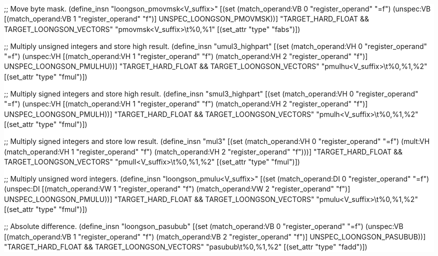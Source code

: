 ;; Move byte mask.
(define_insn "loongson_pmovmsk<V_suffix>"
  [(set (match_operand:VB 0 "register_operand" "=f")
        (unspec:VB [(match_operand:VB 1 "register_operand" "f")]
		   UNSPEC_LOONGSON_PMOVMSK))]
  "TARGET_HARD_FLOAT && TARGET_LOONGSON_VECTORS"
  "pmovmsk<V_suffix>\t%0,%1"
  [(set_attr "type" "fabs")])

;; Multiply unsigned integers and store high result.
(define_insn "umul<mode>3_highpart"
  [(set (match_operand:VH 0 "register_operand" "=f")
        (unspec:VH [(match_operand:VH 1 "register_operand" "f")
		    (match_operand:VH 2 "register_operand" "f")]
		   UNSPEC_LOONGSON_PMULHU))]
  "TARGET_HARD_FLOAT && TARGET_LOONGSON_VECTORS"
  "pmulhu<V_suffix>\t%0,%1,%2"
  [(set_attr "type" "fmul")])

;; Multiply signed integers and store high result.
(define_insn "smul<mode>3_highpart"
  [(set (match_operand:VH 0 "register_operand" "=f")
        (unspec:VH [(match_operand:VH 1 "register_operand" "f")
		    (match_operand:VH 2 "register_operand" "f")]
		   UNSPEC_LOONGSON_PMULH))]
  "TARGET_HARD_FLOAT && TARGET_LOONGSON_VECTORS"
  "pmulh<V_suffix>\t%0,%1,%2"
  [(set_attr "type" "fmul")])

;; Multiply signed integers and store low result.
(define_insn "mul<mode>3"
  [(set (match_operand:VH 0 "register_operand" "=f")
        (mult:VH (match_operand:VH 1 "register_operand" "f")
                 (match_operand:VH 2 "register_operand" "f")))]
  "TARGET_HARD_FLOAT && TARGET_LOONGSON_VECTORS"
  "pmull<V_suffix>\t%0,%1,%2"
  [(set_attr "type" "fmul")])

;; Multiply unsigned word integers.
(define_insn "loongson_pmulu<V_suffix>"
  [(set (match_operand:DI 0 "register_operand" "=f")
        (unspec:DI [(match_operand:VW 1 "register_operand" "f")
		    (match_operand:VW 2 "register_operand" "f")]
		   UNSPEC_LOONGSON_PMULU))]
  "TARGET_HARD_FLOAT && TARGET_LOONGSON_VECTORS"
  "pmulu<V_suffix>\t%0,%1,%2"
  [(set_attr "type" "fmul")])

;; Absolute difference.
(define_insn "loongson_pasubub"
  [(set (match_operand:VB 0 "register_operand" "=f")
        (unspec:VB [(match_operand:VB 1 "register_operand" "f")
		    (match_operand:VB 2 "register_operand" "f")]
		   UNSPEC_LOONGSON_PASUBUB))]
  "TARGET_HARD_FLOAT && TARGET_LOONGSON_VECTORS"
  "pasubub\t%0,%1,%2"
  [(set_attr "type" "fadd")])

